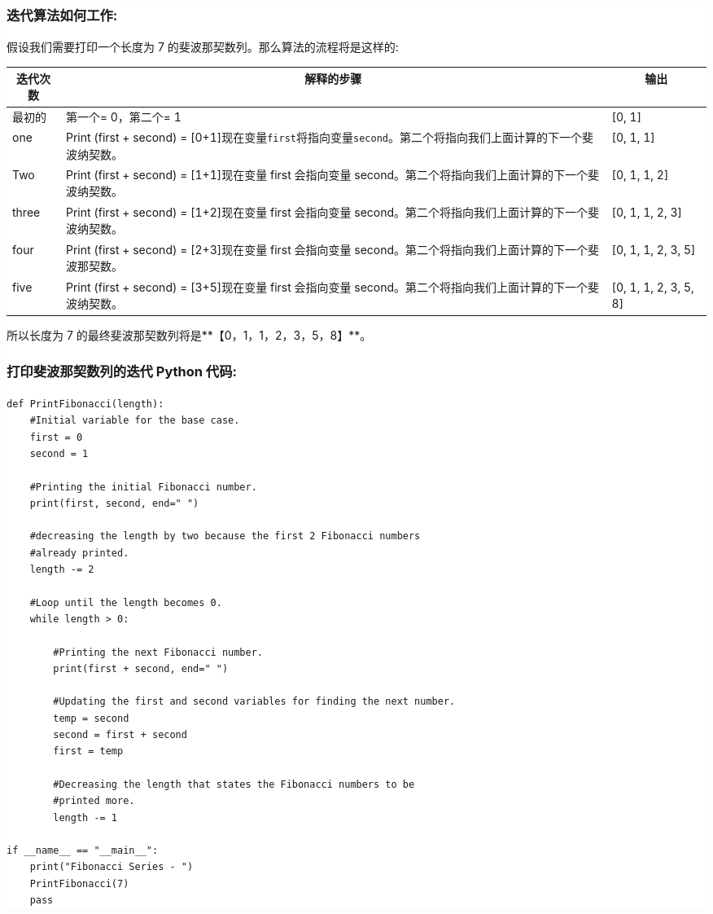 ### 迭代算法如何工作:

假设我们需要打印一个长度为 7 的斐波那契数列。那么算法的流程将是这样的:

| 迭代次数 | 解释的步骤 | 输出 |
| --- | --- | --- |
| 最初的 | 第一个= 0，第二个= 1 | [0, 1] |
| one | Print (first + second) = [0+1]现在变量`first`将指向变量`second`。第二个将指向我们上面计算的下一个斐波纳契数。 | [0, 1, 1] |
| Two | Print (first + second) = [1+1]现在变量 first 会指向变量 second。第二个将指向我们上面计算的下一个斐波纳契数。 | [0, 1, 1, 2] |
| three | Print (first + second) = [1+2]现在变量 first 会指向变量 second。第二个将指向我们上面计算的下一个斐波纳契数。 | [0, 1, 1, 2, 3] |
| four | Print (first + second) = [2+3]现在变量 first 会指向变量 second。第二个将指向我们上面计算的下一个斐波那契数。 | [0, 1, 1, 2, 3, 5] |
| five | Print (first + second) = [3+5]现在变量 first 会指向变量 second。第二个将指向我们上面计算的下一个斐波纳契数。 | [0, 1, 1, 2, 3, 5, 8] |

所以长度为 7 的最终斐波那契数列将是**【0，1，1，2，3，5，8】**。

### 打印斐波那契数列的迭代 Python 代码:

```
def PrintFibonacci(length):
    #Initial variable for the base case. 
    first = 0
    second = 1

    #Printing the initial Fibonacci number.
    print(first, second, end=" ")

    #decreasing the length by two because the first 2 Fibonacci numbers 
    #already printed.
    length -= 2

    #Loop until the length becomes 0.
    while length > 0:

        #Printing the next Fibonacci number.
        print(first + second, end=" ")

        #Updating the first and second variables for finding the next number. 
        temp = second
        second = first + second
        first = temp

        #Decreasing the length that states the Fibonacci numbers to be 
        #printed more.
        length -= 1

if __name__ == "__main__":
    print("Fibonacci Series - ")
    PrintFibonacci(7)
    pass
```
